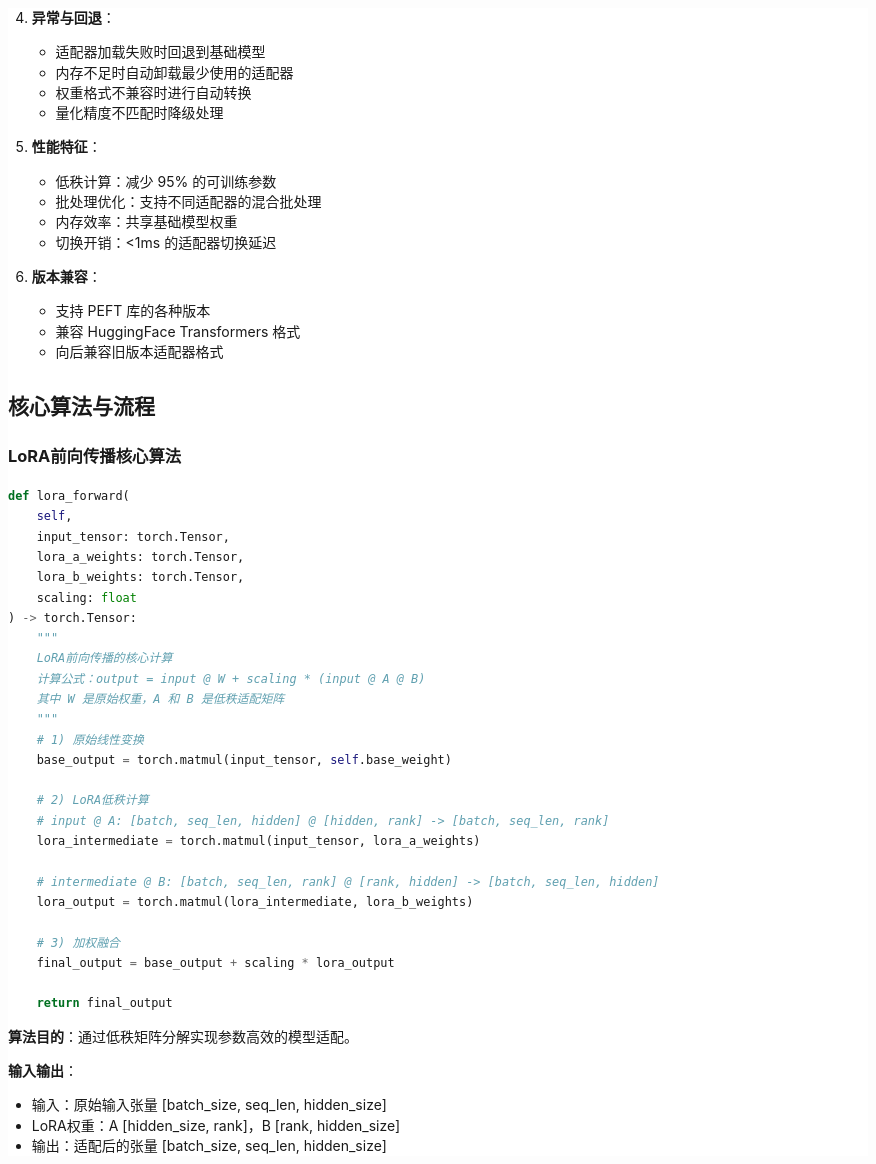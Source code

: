 4. **异常与回退**：
   - 适配器加载失败时回退到基础模型
   - 内存不足时自动卸载最少使用的适配器
   - 权重格式不兼容时进行自动转换
   - 量化精度不匹配时降级处理

5. **性能特征**：
   - 低秩计算：减少 95% 的可训练参数
   - 批处理优化：支持不同适配器的混合批处理
   - 内存效率：共享基础模型权重
   - 切换开销：<1ms 的适配器切换延迟

6. **版本兼容**：
   - 支持 PEFT 库的各种版本
   - 兼容 HuggingFace Transformers 格式
   - 向后兼容旧版本适配器格式

## 核心算法与流程

### LoRA前向传播核心算法

```python
def lora_forward(
    self,
    input_tensor: torch.Tensor,
    lora_a_weights: torch.Tensor,
    lora_b_weights: torch.Tensor,
    scaling: float
) -> torch.Tensor:
    """
    LoRA前向传播的核心计算
    计算公式：output = input @ W + scaling * (input @ A @ B)
    其中 W 是原始权重，A 和 B 是低秩适配矩阵
    """
    # 1) 原始线性变换
    base_output = torch.matmul(input_tensor, self.base_weight)
    
    # 2) LoRA低秩计算
    # input @ A: [batch, seq_len, hidden] @ [hidden, rank] -> [batch, seq_len, rank]
    lora_intermediate = torch.matmul(input_tensor, lora_a_weights)
    
    # intermediate @ B: [batch, seq_len, rank] @ [rank, hidden] -> [batch, seq_len, hidden]
    lora_output = torch.matmul(lora_intermediate, lora_b_weights)
    
    # 3) 加权融合
    final_output = base_output + scaling * lora_output
    
    return final_output
```

**算法目的**：通过低秩矩阵分解实现参数高效的模型适配。

**输入输出**：
- 输入：原始输入张量 [batch_size, seq_len, hidden_size]
- LoRA权重：A [hidden_size, rank]，B [rank, hidden_size]
- 输出：适配后的张量 [batch_size, seq_len, hidden_size]
